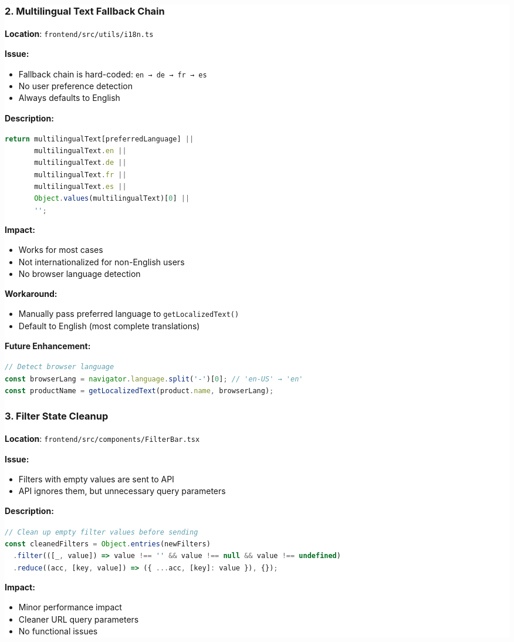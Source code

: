 ### 2. Multilingual Text Fallback Chain

**Location**: `frontend/src/utils/i18n.ts`

**Issue:**
- Fallback chain is hard-coded: `en → de → fr → es`
- No user preference detection
- Always defaults to English

**Description:**
```typescript
return multilingualText[preferredLanguage] ||
       multilingualText.en ||
       multilingualText.de ||
       multilingualText.fr ||
       multilingualText.es ||
       Object.values(multilingualText)[0] ||
       '';
```

**Impact:**
- Works for most cases
- Not internationalized for non-English users
- No browser language detection

**Workaround:**
- Manually pass preferred language to `getLocalizedText()`
- Default to English (most complete translations)

**Future Enhancement:**
```typescript
// Detect browser language
const browserLang = navigator.language.split('-')[0]; // 'en-US' → 'en'
const productName = getLocalizedText(product.name, browserLang);
```

### 3. Filter State Cleanup

**Location**: `frontend/src/components/FilterBar.tsx`

**Issue:**
- Filters with empty values are sent to API
- API ignores them, but unnecessary query parameters

**Description:**
```typescript
// Clean up empty filter values before sending
const cleanedFilters = Object.entries(newFilters)
  .filter(([_, value]) => value !== '' && value !== null && value !== undefined)
  .reduce((acc, [key, value]) => ({ ...acc, [key]: value }), {});
```

**Impact:**
- Minor performance impact
- Cleaner URL query parameters
- No functional issues
